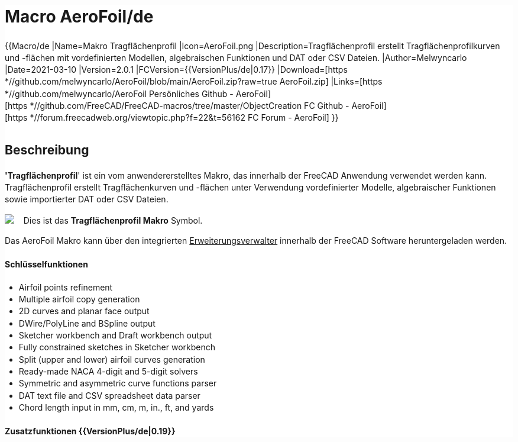 # Macro AeroFoil/de
{{Macro/de
|Name=Makro Tragflächenprofil
|Icon=AeroFoil.png
|Description=Tragflächenprofil erstellt Tragflächenprofilkurven und -flächen mit vordefinierten Modellen, algebraischen Funktionen und DAT oder CSV Dateien.
|Author=Melwyncarlo
|Date=2021-03-10
|Version=2.0.1
|FCVersion={{VersionPlus/de|0.17}}
|Download=[https   *//github.com/melwyncarlo/AeroFoil/blob/main/AeroFoil.zip?raw=true AeroFoil.zip]
|Links=[https   *//github.com/melwyncarlo/AeroFoil Persönliches Github - AeroFoil]<br>[https   *//github.com/FreeCAD/FreeCAD-macros/tree/master/ObjectCreation FC Github - AeroFoil]<br>[https   *//forum.freecadweb.org/viewtopic.php?f=22&t=56162 FC Forum - AeroFoil]
}}

## Beschreibung


<div class="mw-translate-fuzzy">

**\'Tragflächenprofil**\' ist ein vom anwendererstelltes Makro, das innerhalb der FreeCAD Anwendung verwendet werden kann. Tragflächenprofil erstellt Tragflächenkurven und -flächen unter Verwendung vordefinierter Modelle, algebraischer Funktionen sowie importierter DAT oder CSV Dateien.


</div>

![](images/AeroFoil-reduced.png )    Dies ist das **Tragflächenprofil Makro** Symbol.

Das AeroFoil Makro kann über den integrierten [Erweiterungsverwalter](Std_AddonMgr/de.md) innerhalb der FreeCAD Software heruntergeladen werden.

####  Schlüsselfunktionen

-   Airfoil points refinement
-   Multiple airfoil copy generation
-   2D curves and planar face output
-   DWire/PolyLine and BSpline output
-   Sketcher workbench and Draft workbench output
-   Fully constrained sketches in Sketcher workbench
-   Split (upper and lower) airfoil curves generation
-   Ready-made NACA 4-digit and 5-digit solvers
-   Symmetric and asymmetric curve functions parser
-   DAT text file and CSV spreadsheet data parser
-   Chord length input in mm, cm, m, in., ft, and yards

####  Zusatzfunktionen {{VersionPlus/de|0.19}}
